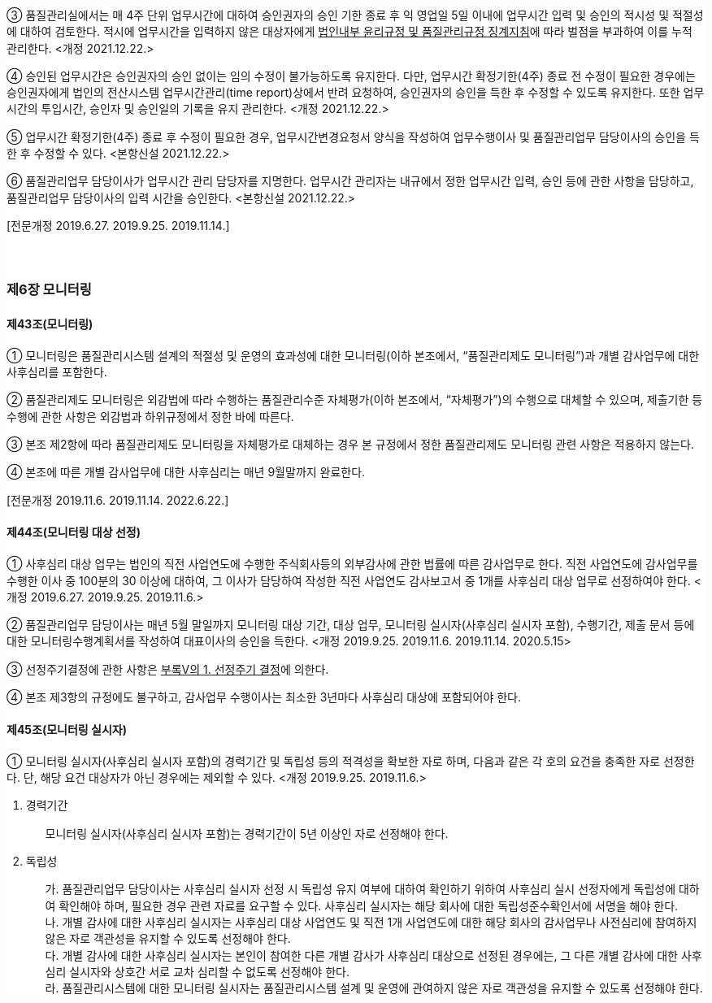 ③	품질관리실에서는 매 4주 단위 업무시간에 대하여 승인권자의 승인 기한 종료 후 익 영업일 5일 이내에 업무시간 입력 및 승인의 적시성 및 적절성에 대하여 검토한다. 적시에 업무시간을 입력하지 않은 대상자에게 [법인내부 윤리규정 및 품질관리규정 징계지침]()에 따라 벌점을 부과하여 이를 누적 관리한다. <개정 2021.12.22.>

④	승인된 업무시간은 승인권자의 승인 없이는 임의 수정이 불가능하도록 유지한다. 다만, 업무시간 확정기한(4주) 종료 전 수정이 필요한 경우에는 승인권자에게 법인의 전산시스템 업무시간관리(time report)상에서 반려 요청하여, 승인권자의 승인을 득한 후 수정할 수 있도록 유지한다. 또한 업무시간의 투입시간, 승인자 및 승인일의 기록을 유지 관리한다. <개정 2021.12.22.>

⑤	업무시간 확정기한(4주) 종료 후 수정이 필요한 경우, 업무시간변경요청서 양식을 작성하여 업무수행이사 및 품질관리업무 담당이사의 승인을 득한 후 수정할 수 있다. <본항신설 2021.12.22.>

⑥	품질관리업무 담당이사가 업무시간 관리 담당자를 지명한다. 업무시간 관리자는 내규에서 정한 업무시간 입력, 승인 등에 관한 사항을 담당하고, 품질관리업무 담당이사의 입력 시간을 승인한다. <본항신설 2021.12.22.>

[전문개정 2019.6.27. 2019.9.25. 2019.11.14.]

<br>

### 제6장 모니터링

#### 제43조(모니터링)

①	모니터링은 품질관리시스템 설계의 적절성 및 운영의 효과성에 대한 모니터링(이하 본조에서, “품질관리제도 모니터링”)과 개별 감사업무에 대한 사후심리를 포함한다.

②	품질관리제도 모니터링은 외감법에 따라 수행하는 품질관리수준 자체평가(이하 본조에서, “자체평가”)의 수행으로 대체할 수 있으며, 제출기한 등 수행에 관한 사항은 외감법과 하위규정에서 정한 바에 따른다.

③	본조 제2항에 따라 품질관리제도 모니터링을 자체평가로 대체하는 경우 본 규정에서 정한 품질관리제도 모니터링 관련 사항은 적용하지 않는다.

④	본조에 따른 개별 감사업무에 대한 사후심리는 매년 9월말까지 완료한다. 

[전문개정 2019.11.6. 2019.11.14. 2022.6.22.]

#### 제44조(모니터링 대상 선정)

①	사후심리 대상 업무는 법인의 직전 사업연도에 수행한 주식회사등의 외부감사에 관한 법률에 따른 감사업무로 한다. 직전 사업연도에 감사업무를 수행한 이사 중 100분의 30 이상에 대하여, 그 이사가 담당하여 작성한 직전 사업연도 감사보고서 중 1개를 사후심리 대상 업무로 선정하여야 한다. <개정 2019.6.27. 2019.9.25. 2019.11.6.>

②	품질관리업무 담당이사는 매년 5월 말일까지 모니터링 대상 기간, 대상 업무, 모니터링 실시자(사후심리 실시자 포함), 수행기간, 제출 문서 등에 대한 모니터링수행계획서를 작성하여 대표이사의 승인을 득한다. <개정 2019.9.25. 2019.11.6. 2019.11.14. 2020.5.15>

③	선정주기결정에 관한 사항은 [부록Ⅴ의 1. 선정주기 결정]()에 의한다.

④	본조 제3항의 규정에도 불구하고, 감사업무 수행이사는 최소한 3년마다 사후심리 대상에 포함되어야 한다.

#### 제45조(모니터링 실시자) 

① 모니터링 실시자(사후심리 실시자 포함)의 경력기간 및 독립성 등의 적격성을 확보한 자로 하며, 다음과 같은 각 호의 요건을 충족한 자로 선정한다. 단, 해당 요건 대상자가 아닌 경우에는 제외할 수 있다. <개정 2019.9.25. 2019.11.6.>

1.	경력기간

    <ul style="list-style-type: none">
        <li>모니터링 실시자(사후심리 실시자 포함)는 경력기간이 5년 이상인 자로 선정해야 한다.</li>
    </ul>

2.	독립성

    <ul style="list-style-type: none">
        <li>가. 품질관리업무 담당이사는 사후심리 실시자 선정 시 독립성 유지 여부에 대하여 확인하기 위하여 사후심리 실시 선정자에게 독립성에 대하여 확인해야 하며, 필요한 경우 관련 자료를 요구할 수 있다. 사후심리 실시자는 해당 회사에 대한 독립성준수확인서에 서명을 해야 한다.</li>
        <li>나. 개별 감사에 대한 사후심리 실시자는 사후심리 대상 사업연도 및 직전 1개 사업연도에 대한 해당 회사의 감사업무나 사전심리에 참여하지 않은 자로 객관성을 유지할 수 있도록 선정해야 한다.</li>
        <li>다. 개별 감사에 대한 사후심리 실시자는 본인이 참여한 다른 개별 감사가 사후심리 대상으로 선정된 경우에는, 그 다른 개별 감사에 대한 사후심리 실시자와 상호간 서로 교차 심리할 수 없도록 선정해야 한다. </li>
        <li>라. 품질관리시스템에 대한 모니터링 실시자는 품질관리시스템 설계 및 운영에 관여하지 않은 자로 객관성을 유지할 수 있도록 선정해야 한다.</li>
    </ul>
